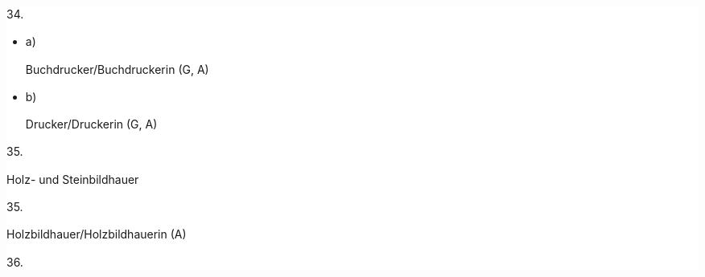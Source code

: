 </td>

<td style valign="top">

34\.

</td>

<td style valign="top">

  - a)
    
    <div>
    
    Buchdrucker/Buchdruckerin (G, A)
    
    </div>

  - b)
    
    <div>
    
    Drucker/Druckerin (G, A)
    
    </div>

</td>

</tr>

<tr>

<td style valign="top">

35\.

</td>

<td style valign="top">

Holz- und Steinbildhauer

</td>

<td style valign="top">

35\.

</td>

<td style valign="top">

Holzbildhauer/Holzbildhauerin (A)

</td>

</tr>

<tr>

<td style valign="top">

36\.

</td>
